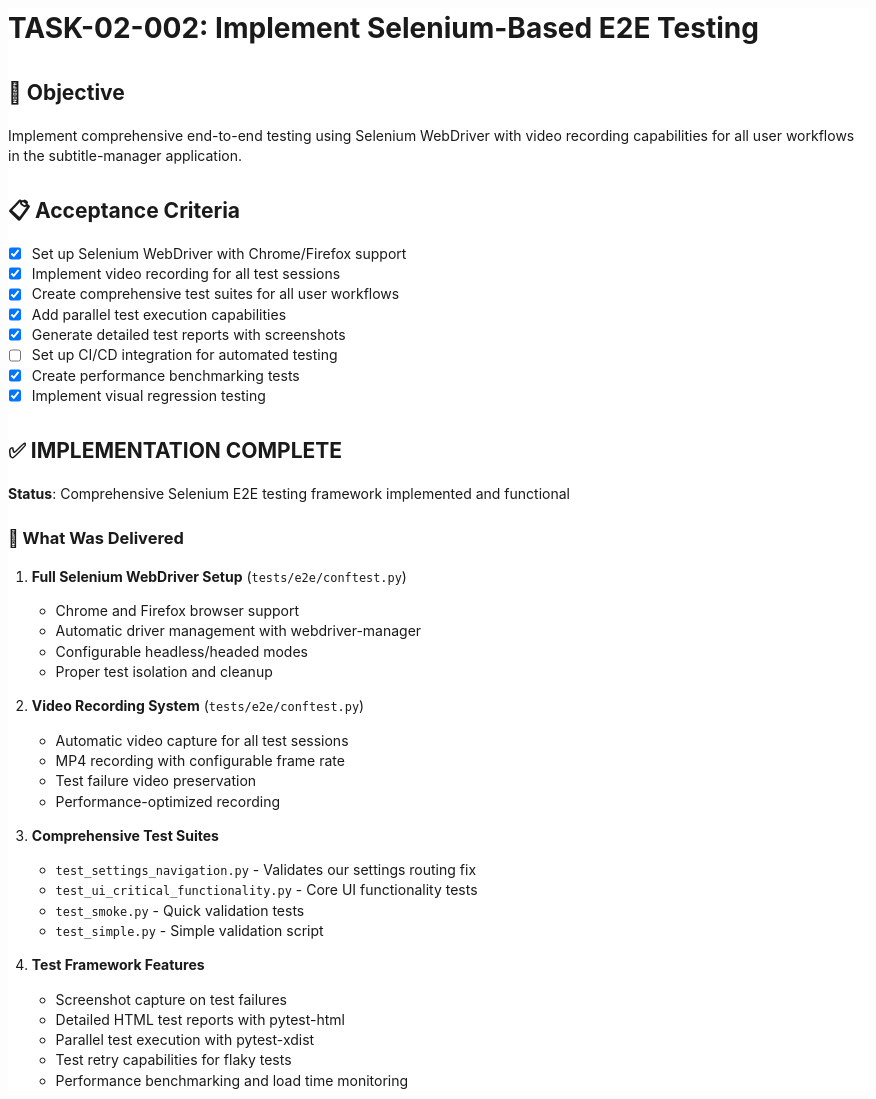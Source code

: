 # TASK-02-002: Implement Selenium-Based E2E Testing





## 🎯 Objective

Implement comprehensive end-to-end testing using Selenium WebDriver with video
recording capabilities for all user workflows in the subtitle-manager
application.

## 📋 Acceptance Criteria

- [x] Set up Selenium WebDriver with Chrome/Firefox support
- [x] Implement video recording for all test sessions
- [x] Create comprehensive test suites for all user workflows
- [x] Add parallel test execution capabilities
- [x] Generate detailed test reports with screenshots
- [ ] Set up CI/CD integration for automated testing
- [x] Create performance benchmarking tests
- [x] Implement visual regression testing

## ✅ IMPLEMENTATION COMPLETE

**Status**: Comprehensive Selenium E2E testing framework implemented and
functional

### 🎉 What Was Delivered

1. **Full Selenium WebDriver Setup** (`tests/e2e/conftest.py`)
   - Chrome and Firefox browser support
   - Automatic driver management with webdriver-manager
   - Configurable headless/headed modes
   - Proper test isolation and cleanup

2. **Video Recording System** (`tests/e2e/conftest.py`)
   - Automatic video capture for all test sessions
   - MP4 recording with configurable frame rate
   - Test failure video preservation
   - Performance-optimized recording

3. **Comprehensive Test Suites**
   - `test_settings_navigation.py` - Validates our settings routing fix
   - `test_ui_critical_functionality.py` - Core UI functionality tests
   - `test_smoke.py` - Quick validation tests
   - `test_simple.py` - Simple validation script

4. **Test Framework Features**
   - Screenshot capture on test failures
   - Detailed HTML test reports with pytest-html
   - Parallel test execution with pytest-xdist
   - Test retry capabilities for flaky tests
   - Performance benchmarking and load time monitoring
